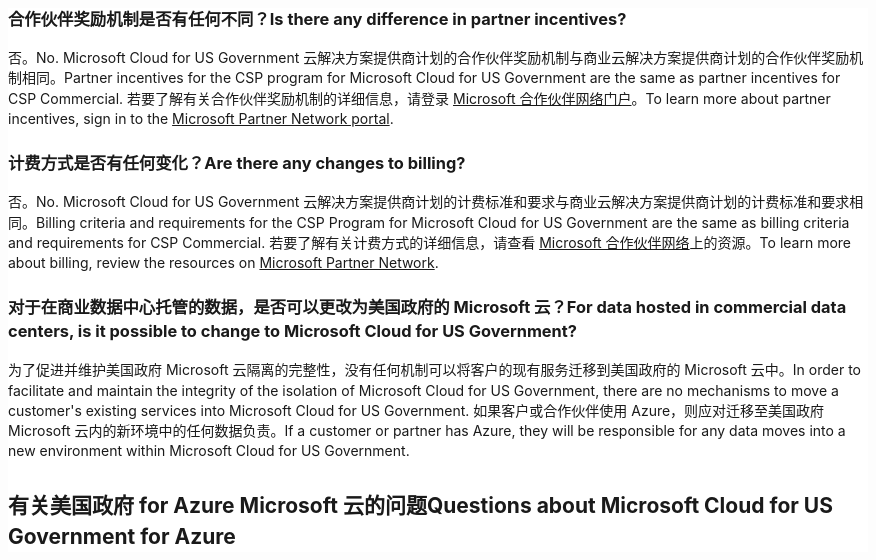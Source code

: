 ### <a name="is-there-any-difference-in-partner-incentives"></a><span data-ttu-id="e9b8c-168">合作伙伴奖励机制是否有任何不同？</span><span class="sxs-lookup"><span data-stu-id="e9b8c-168">Is there any difference in partner incentives?</span></span>

<span data-ttu-id="e9b8c-169">否。</span><span class="sxs-lookup"><span data-stu-id="e9b8c-169">No.</span></span> <span data-ttu-id="e9b8c-170">Microsoft Cloud for US Government 云解决方案提供商计划的合作伙伴奖励机制与商业云解决方案提供商计划的合作伙伴奖励机制相同。</span><span class="sxs-lookup"><span data-stu-id="e9b8c-170">Partner incentives for the CSP program for Microsoft Cloud for US Government are the same as partner incentives for CSP Commercial.</span></span> <span data-ttu-id="e9b8c-171">若要了解有关合作伙伴奖励机制的详细信息，请登录 [Microsoft 合作伙伴网络门户](https://partner.microsoft.com/membership/partner-incentives)。</span><span class="sxs-lookup"><span data-stu-id="e9b8c-171">To learn more about partner incentives, sign in to the [Microsoft Partner Network portal](https://partner.microsoft.com/membership/partner-incentives).</span></span>

### <a name="are-there-any-changes-to-billing"></a><span data-ttu-id="e9b8c-172">计费方式是否有任何变化？</span><span class="sxs-lookup"><span data-stu-id="e9b8c-172">Are there any changes to billing?</span></span>

<span data-ttu-id="e9b8c-173">否。</span><span class="sxs-lookup"><span data-stu-id="e9b8c-173">No.</span></span> <span data-ttu-id="e9b8c-174">Microsoft Cloud for US Government 云解决方案提供商计划的计费标准和要求与商业云解决方案提供商计划的计费标准和要求相同。</span><span class="sxs-lookup"><span data-stu-id="e9b8c-174">Billing criteria and requirements for the CSP Program for Microsoft Cloud for US Government are the same as billing criteria and requirements for CSP Commercial.</span></span> <span data-ttu-id="e9b8c-175">若要了解有关计费方式的详细信息，请查看 [Microsoft 合作伙伴网络](https://partner.microsoft.com/cloud-solution-provider/resources)上的资源。</span><span class="sxs-lookup"><span data-stu-id="e9b8c-175">To learn more about billing, review the resources on [Microsoft Partner Network](https://partner.microsoft.com/cloud-solution-provider/resources).</span></span>

### <a name="for-data-hosted-in-commercial-data-centers-is-it-possible-to-change-to-microsoft-cloud-for-us-government"></a><span data-ttu-id="e9b8c-176">对于在商业数据中心托管的数据，是否可以更改为美国政府的 Microsoft 云？</span><span class="sxs-lookup"><span data-stu-id="e9b8c-176">For data hosted in commercial data centers, is it possible to change to Microsoft Cloud for US Government?</span></span>

<span data-ttu-id="e9b8c-177">为了促进并维护美国政府 Microsoft 云隔离的完整性，没有任何机制可以将客户的现有服务迁移到美国政府的 Microsoft 云中。</span><span class="sxs-lookup"><span data-stu-id="e9b8c-177">In order to facilitate and maintain the integrity of the isolation of Microsoft Cloud for US Government, there are no mechanisms to move a customer's existing services into Microsoft Cloud for US Government.</span></span> <span data-ttu-id="e9b8c-178">如果客户或合作伙伴使用 Azure，则应对迁移至美国政府 Microsoft 云内的新环境中的任何数据负责。</span><span class="sxs-lookup"><span data-stu-id="e9b8c-178">If a customer or partner has Azure, they will be responsible for any data moves into a new environment within Microsoft Cloud for US Government.</span></span>

## <a name="questions-about-microsoft-cloud-for-us-government-for-azure"></a><span data-ttu-id="e9b8c-179">有关美国政府 for Azure Microsoft 云的问题</span><span class="sxs-lookup"><span data-stu-id="e9b8c-179">Questions about Microsoft Cloud for US Government for Azure</span></span>
